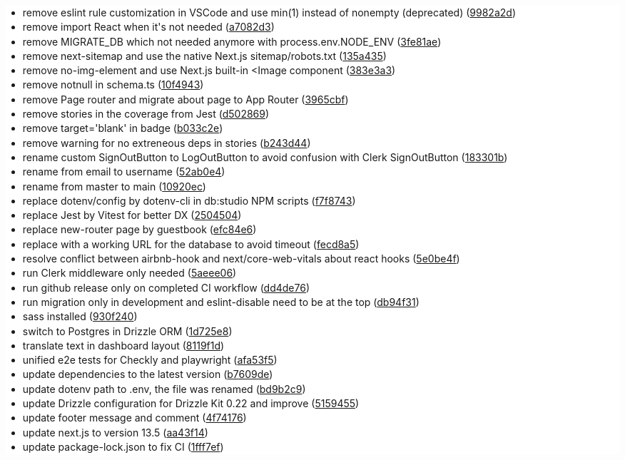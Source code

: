 - remove eslint rule customization in VSCode and use min(1) instead of nonempty (deprecated) ([9982a2d](https://github.com/mb-awan/blog-syncer-frontend/commit/9982a2d94fe7854eefaa754e9f41cf4735a81c86))
- remove import React when it's not needed ([a7082d3](https://github.com/mb-awan/blog-syncer-frontend/commit/a7082d3492d9a426218829f86554b2aeda9da8fd))
- remove MIGRATE_DB which not needed anymore with process.env.NODE_ENV ([3fe81ae](https://github.com/mb-awan/blog-syncer-frontend/commit/3fe81ae98440b33ce18cee80265fdaa54e242184))
- remove next-sitemap and use the native Next.js sitemap/robots.txt ([135a435](https://github.com/mb-awan/blog-syncer-frontend/commit/135a4350bef905d2a38a8901d42e5fa304fb92bc))
- remove no-img-element and use Next.js built-in <Image component ([383e3a3](https://github.com/mb-awan/blog-syncer-frontend/commit/383e3a38b98d92d59184275864888e9693a1cff7))
- remove notnull in schema.ts ([10f4943](https://github.com/mb-awan/blog-syncer-frontend/commit/10f49434999ba0a884a72e640c67dc955bf7eedd))
- remove Page router and migrate about page to App Router ([3965cbf](https://github.com/mb-awan/blog-syncer-frontend/commit/3965cbf89a67a64272b895809a31791ccf383b57))
- remove stories in the coverage from Jest ([d502869](https://github.com/mb-awan/blog-syncer-frontend/commit/d502869a08a0b1d9025a4ce582651c5353f29d59))
- remove target='blank' in badge ([b033c2e](https://github.com/mb-awan/blog-syncer-frontend/commit/b033c2e1f4ebdff7914ea81830e1c54b5b1a3d96))
- remove warning for no extreneous deps in stories ([b243d44](https://github.com/mb-awan/blog-syncer-frontend/commit/b243d441e4b75566e16f5fa64d26900267eb89f5))
- rename custom SignOutButton to LogOutButton to avoid confusion with Clerk SignOutButton ([183301b](https://github.com/mb-awan/blog-syncer-frontend/commit/183301b5e87bfa4479727c295e83b45b923454a0))
- rename from email to username ([52ab0e4](https://github.com/mb-awan/blog-syncer-frontend/commit/52ab0e4f86b20ace52cbb6ce421f85357c0dfa6e))
- rename from master to main ([10920ec](https://github.com/mb-awan/blog-syncer-frontend/commit/10920ece4892ca73639388116af59fdd3e077d5f))
- replace dotenv/config by dotenv-cli in db:studio NPM scripts ([f7f8743](https://github.com/mb-awan/blog-syncer-frontend/commit/f7f87435a984fa9d0407a7602d1ef38563c5e8d0))
- replace Jest by Vitest for better DX ([2504504](https://github.com/mb-awan/blog-syncer-frontend/commit/25045041bb0af1fc4065ccffdb4d4d9b715c5823))
- replace new-router page by guestbook ([efc84e6](https://github.com/mb-awan/blog-syncer-frontend/commit/efc84e607d23981dba07b931ff078776aa9693b5))
- replace with a working URL for the database to avoid timeout ([fecd8a5](https://github.com/mb-awan/blog-syncer-frontend/commit/fecd8a5d66934af774fde12759f8079cabfb382b))
- resolve conflict between airbnb-hook and next/core-web-vitals about react hooks ([5e0be4f](https://github.com/mb-awan/blog-syncer-frontend/commit/5e0be4fd8c2f9acd895f0b9ce373af7d782d44df))
- run Clerk middleware only needed ([5aeee06](https://github.com/mb-awan/blog-syncer-frontend/commit/5aeee0609bb9abbccf17aa0d2900cffdc7c3a18a))
- run github release only on completed CI workflow ([dd4de76](https://github.com/mb-awan/blog-syncer-frontend/commit/dd4de76b6ea013190a6ea18d69eb3764e1b915f9))
- run migration only in development and eslint-disable need to be at the top ([db94f31](https://github.com/mb-awan/blog-syncer-frontend/commit/db94f31615cd5ffcc3739ab56572646f7ce1f177))
- sass installed ([930f240](https://github.com/mb-awan/blog-syncer-frontend/commit/930f240f4c544ff4222b42418033403e55b7138f))
- switch to Postgres in Drizzle ORM ([1d725e8](https://github.com/mb-awan/blog-syncer-frontend/commit/1d725e8d280e1848e792aba7c8102371b3c038a8))
- translate text in dashboard layout ([8119f1d](https://github.com/mb-awan/blog-syncer-frontend/commit/8119f1db63853f83710a6cc1f3135b45bc209809))
- unified e2e tests for Checkly and playwright ([afa53f5](https://github.com/mb-awan/blog-syncer-frontend/commit/afa53f56b51f9a537131ceb046f90ea59c17dd71))
- update dependencies to the latest version ([b7609de](https://github.com/mb-awan/blog-syncer-frontend/commit/b7609dea1c8bd49f6ac05439740ea78894cd4a79))
- update dotenv path to .env, the file was renamed ([bd9b2c9](https://github.com/mb-awan/blog-syncer-frontend/commit/bd9b2c9efd12a0b54125ac352c43aab9d31c7c99))
- update Drizzle configuration for Drizzle Kit 0.22 and improve ([5159455](https://github.com/mb-awan/blog-syncer-frontend/commit/5159455ab2cfb569702b33a7e2135ec23f32d598))
- update footer message and comment ([4f74176](https://github.com/mb-awan/blog-syncer-frontend/commit/4f74176b05528666fd8b92a8becdc7e3c2f0db4a))
- update next.js to version 13.5 ([aa43f14](https://github.com/mb-awan/blog-syncer-frontend/commit/aa43f14bea16fcb4fd786d9fe74ae37bf29b5b5f))
- update package-lock.json to fix CI ([1fff7ef](https://github.com/mb-awan/blog-syncer-frontend/commit/1fff7efe7295a9ee750b9f05af1a670db7bda733))